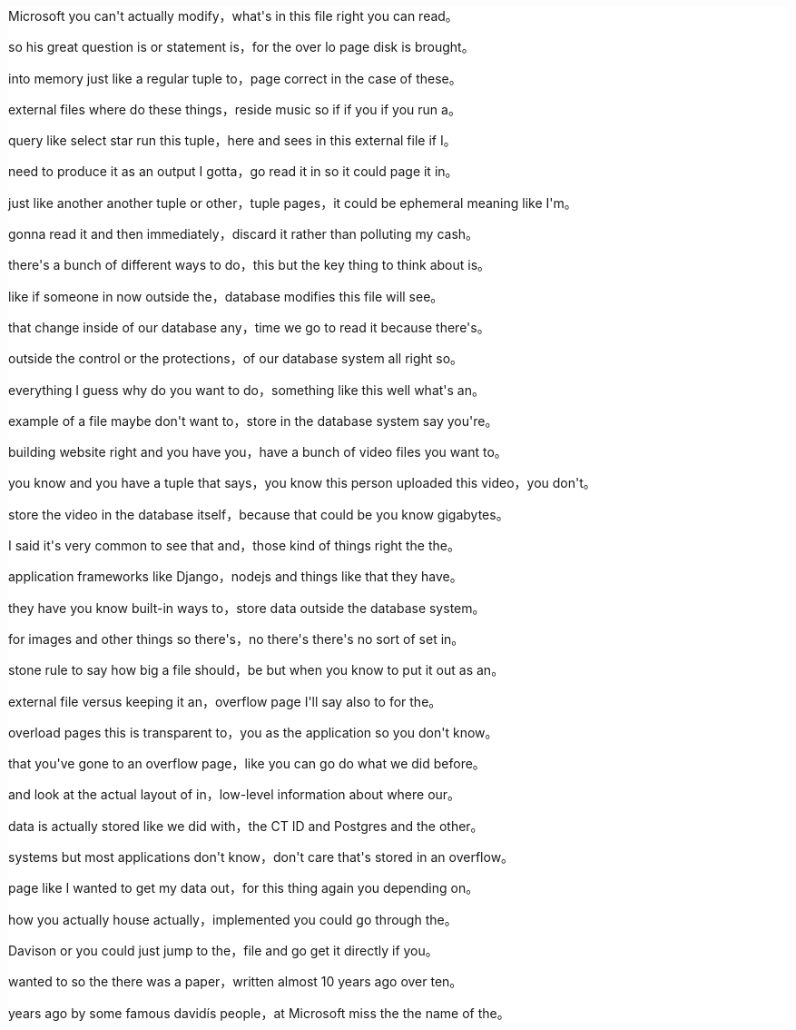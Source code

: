 Microsoft you can't actually modify，what's in this file right you can read。

so his great question is or statement is，for the over lo page disk is brought。

into memory just like a regular tuple to，page correct in the case of these。

external files where do these things，reside music so if if you if you run a。

query like select star run this tuple，here and sees in this external file if I。

need to produce it as an output I gotta，go read it in so it could page it in。

just like another another tuple or other，tuple pages，it could be ephemeral meaning like I'm。

gonna read it and then immediately，discard it rather than polluting my cash。

there's a bunch of different ways to do，this but the key thing to think about is。

like if someone in now outside the，database modifies this file will see。

that change inside of our database any，time we go to read it because there's。

outside the control or the protections，of our database system all right so。

everything I guess why do you want to do，something like this well what's an。

example of a file maybe don't want to，store in the database system say you're。

building website right and you have you，have a bunch of video files you want to。

you know and you have a tuple that says，you know this person uploaded this video，you don't。

store the video in the database itself，because that could be you know gigabytes。

I said it's very common to see that and，those kind of things right the the。

application frameworks like Django，nodejs and things like that they have。

they have you know built-in ways to，store data outside the database system。

for images and other things so there's，no there's there's no sort of set in。

stone rule to say how big a file should，be but when you know to put it out as an。

external file versus keeping it an，overflow page I'll say also to for the。

overload pages this is transparent to，you as the application so you don't know。

that you've gone to an overflow page，like you can go do what we did before。

and look at the actual layout of in，low-level information about where our。

data is actually stored like we did with，the CT ID and Postgres and the other。

systems but most applications don't know，don't care that's stored in an overflow。

page like I wanted to get my data out，for this thing again you depending on。

how you actually house actually，implemented you could go through the。

Davison or you could just jump to the，file and go get it directly if you。

wanted to so the there was a paper，written almost 10 years ago over ten。

years ago by some famous davidís people，at Microsoft miss the the name of the。

